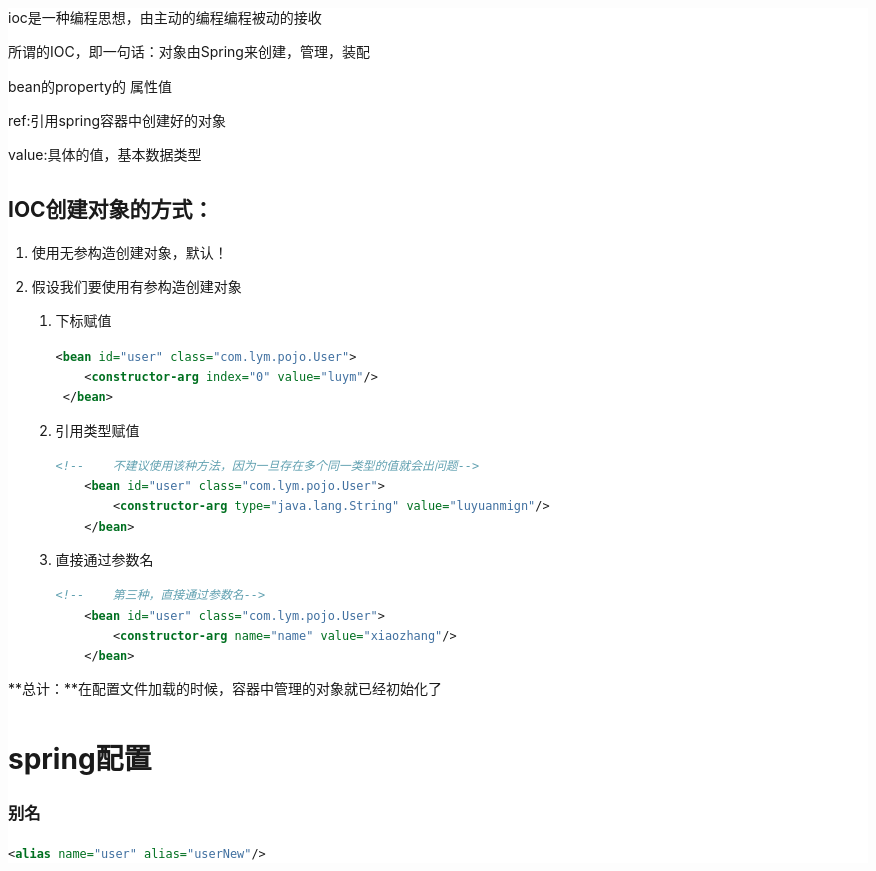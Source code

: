ioc是一种编程思想，由主动的编程编程被动的接收

所谓的IOC，即一句话：对象由Spring来创建，管理，装配



bean的property的 属性值

ref:引用spring容器中创建好的对象

value:具体的值，基本数据类型



## IOC创建对象的方式：

1. 使用无参构造创建对象，默认！

2. 假设我们要使用有参构造创建对象

   1. 下标赋值

      ```xml
      <bean id="user" class="com.lym.pojo.User">
          <constructor-arg index="0" value="luym"/>
       </bean>
      ```

   2. 引用类型赋值

      ```xml
      <!--    不建议使用该种方法，因为一旦存在多个同一类型的值就会出问题-->
          <bean id="user" class="com.lym.pojo.User">
              <constructor-arg type="java.lang.String" value="luyuanmign"/>
          </bean>
      ```

   3. 直接通过参数名

      ```xml
      <!--    第三种，直接通过参数名-->
          <bean id="user" class="com.lym.pojo.User">
              <constructor-arg name="name" value="xiaozhang"/>
          </bean>
      ```



**总计：**在配置文件加载的时候，容器中管理的对象就已经初始化了



# spring配置

### 别名

```xml
<alias name="user" alias="userNew"/>
```
